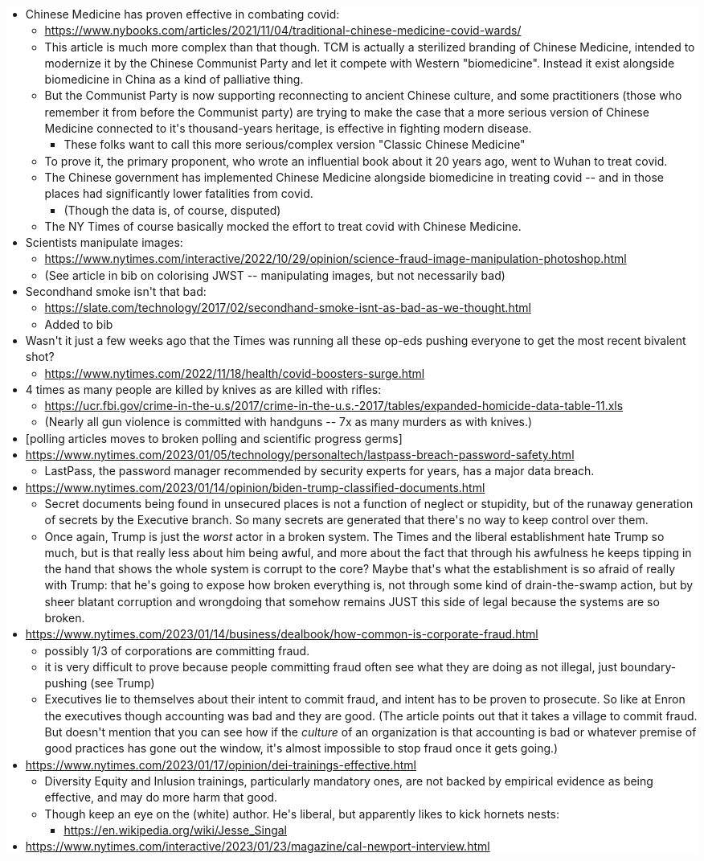 * Chinese Medicine has proven effective in combating covid:
	* https://www.nybooks.com/articles/2021/11/04/traditional-chinese-medicine-covid-wards/
	* This article is much more complex than that though. TCM is actually a sterilized branding of Chinese Medicine, intended to modernize it by the Chinese Communist Party and let it compete with Western "biomedicine". Instead it exist alongside biomedicine in China as a kind of palliative thing.
	* But the Communist Party is now supporting reconnecting to ancient Chinese culture, and some practitioners (those who remember it from before the Communist party) are trying to make the case that a more serious version of Chinese Medicine connected to it's thousand-years heritage, is effective in fighting modern disease.
		* These folks want to call this more serious/complex version "Classic Chinese Medicine"
	* To prove it, the primary proponent, who wrote an influential book about it 20 years ago, went to Wuhan to treat covid.
	* The Chinese government has implemented Chinese Medicine alongside biomedicine in treating covid -- and in those places had significantly lower fatalities from covid.
		* (Though the data is, of course, disputed)
	* The NY Times of course basically mocked the effort to treat covid with Chinese Medicine.
* Scientists manipulate images:
	* https://www.nytimes.com/interactive/2022/10/29/opinion/science-fraud-image-manipulation-photoshop.html
	* (See article in bib on colorising JWST -- manipulating images, but not necessarily bad)
* Secondhand smoke isn't that bad:
	* https://slate.com/technology/2017/02/secondhand-smoke-isnt-as-bad-as-we-thought.html
	* Added to bib
* Wasn't it just a few weeks ago that the Times was running all these op-eds pushing everyone to get the most recent bivalent shot?
	* https://www.nytimes.com/2022/11/18/health/covid-boosters-surge.html 
* 4 times as many people are killed by knives as are killed with rifles:
	* https://ucr.fbi.gov/crime-in-the-u.s/2017/crime-in-the-u.s.-2017/tables/expanded-homicide-data-table-11.xls
	* (Nearly all gun violence is committed with handguns -- 7x as many murders as with knives.)
* [polling articles moves to broken polling and scientific progress germs]
* https://www.nytimes.com/2023/01/05/technology/personaltech/lastpass-breach-password-safety.html
	* LastPass, the password manager recommended by security experts for years, has a major data breach.
* https://www.nytimes.com/2023/01/14/opinion/biden-trump-classified-documents.html
	* Secret documents being found in unsecured places is not a function of neglect or stupidity, but of the runaway generation of secrets by the Executive branch. So many secrets are generated that there's no way to keep control over them.
	* Once again, Trump is just the *worst* actor in a broken system. The Times and the liberal establishment hate Trump so much, but is that really less about him being awful, and more about the fact that through his awfulness he keeps tipping in the hand that shows the whole system is corrupt to the core? Maybe that's what the establishment is so afraid of really with Trump: that he's going to expose how broken everything is, not through some kind of drain-the-swamp action, but by sheer blatant corruption and wrongdoing that somehow remains JUST this side of legal because the systems are so broken.
* https://www.nytimes.com/2023/01/14/business/dealbook/how-common-is-corporate-fraud.html
	* possibly 1/3 of corporations are committing fraud.
	* it is very difficult to prove because people committing fraud often see what they are doing as not illegal, just boundary-pushing (see Trump)
	* Executives lie to themselves about their intent to commit fraud, and intent has to be proven to prosecute. So like at Enron the executives though accounting was bad and they are good. (The article points out that it takes a village to commit fraud. But doesn't mention that you can see how if  the _culture_ of an organization is that accounting is bad or whatever premise of good practices has gone out the window, it's almost impossible to stop fraud once it gets going.)
* https://www.nytimes.com/2023/01/17/opinion/dei-trainings-effective.html 
	* Diversity Equity and Inlusion trainings, particularly mandatory ones, are not backed by empirical evidence as being effective, and may do more harm that good.
	* Though keep an eye on the (white) author. He's liberal, but apparently likes to kick hornets nests:
		* https://en.wikipedia.org/wiki/Jesse_Singal
* https://www.nytimes.com/interactive/2023/01/23/magazine/cal-newport-interview.html